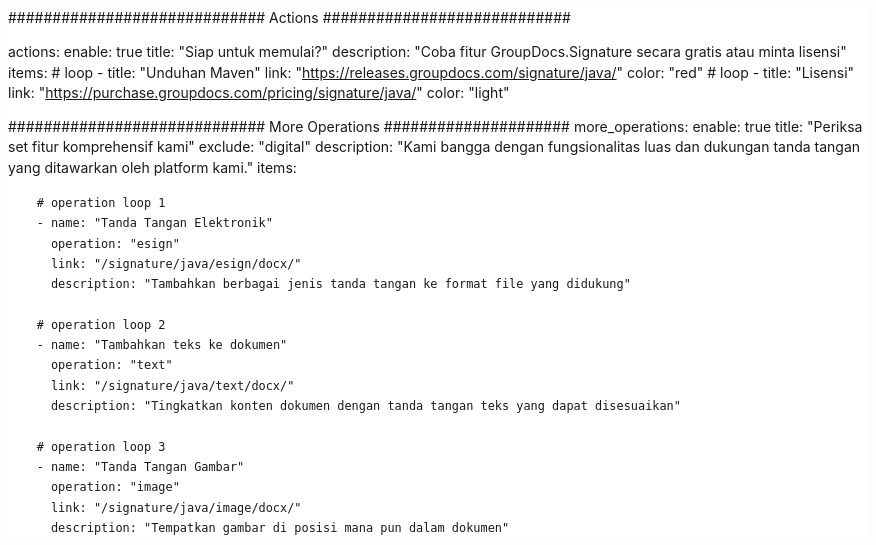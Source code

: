 
            


############################# Actions ############################

actions:
  enable: true
  title: "Siap untuk memulai?"
  description: "Coba fitur GroupDocs.Signature secara gratis atau minta lisensi"
  items:
    #  loop
    - title: "Unduhan Maven"
      link: "https://releases.groupdocs.com/signature/java/"
      color: "red"
        #  loop
    - title: "Lisensi"
      link: "https://purchase.groupdocs.com/pricing/signature/java/"
      color: "light"


############################# More Operations #####################
more_operations:
    enable: true
    title: "Periksa set fitur komprehensif kami"
    exclude: "digital"
    description: "Kami bangga dengan fungsionalitas luas dan dukungan tanda tangan yang ditawarkan oleh platform kami."
    items: 
          
        # operation loop 1
        - name: "Tanda Tangan Elektronik"
          operation: "esign"
          link: "/signature/java/esign/docx/"
          description: "Tambahkan berbagai jenis tanda tangan ke format file yang didukung"

        # operation loop 2
        - name: "Tambahkan teks ke dokumen"
          operation: "text"
          link: "/signature/java/text/docx/"
          description: "Tingkatkan konten dokumen dengan tanda tangan teks yang dapat disesuaikan"

        # operation loop 3
        - name: "Tanda Tangan Gambar"
          operation: "image"
          link: "/signature/java/image/docx/"
          description: "Tempatkan gambar di posisi mana pun dalam dokumen"
